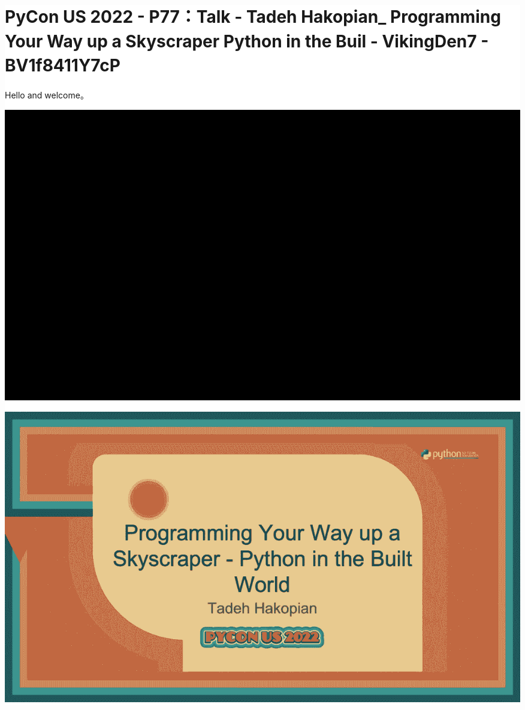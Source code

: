 # PyCon US 2022 - P77：Talk - Tadeh Hakopian_ Programming Your Way up a Skyscraper   Python in the Buil - VikingDen7 - BV1f8411Y7cP

 Hello and welcome。

![](img/9bc27498caebbe4a1cec728f064dce63_1.png)

![](img/9bc27498caebbe4a1cec728f064dce63_2.png)
